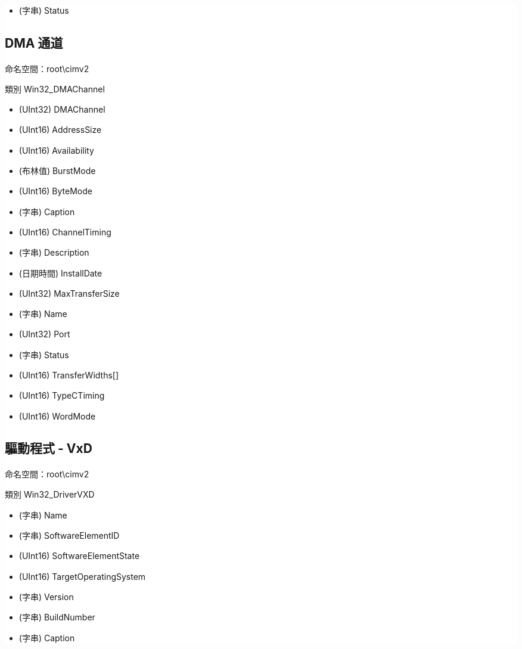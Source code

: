 - (字串) Status



## <a name="dma-channel"></a>DMA 通道

命名空間：root\cimv2

類別 Win32_DMAChannel


- (UInt32) DMAChannel

- (UInt16) AddressSize

- (UInt16) Availability

- (布林值) BurstMode

- (UInt16) ByteMode

- (字串) Caption

- (UInt16) ChannelTiming

- (字串) Description

- (日期時間) InstallDate

- (UInt32) MaxTransferSize

- (字串) Name

- (UInt32) Port

- (字串) Status

- (UInt16) TransferWidths[]

- (UInt16) TypeCTiming

- (UInt16) WordMode



## <a name="driver---vxd"></a>驅動程式 - VxD

命名空間：root\cimv2

類別 Win32_DriverVXD


- (字串) Name

- (字串) SoftwareElementID

- (UInt16) SoftwareElementState

- (UInt16) TargetOperatingSystem

- (字串) Version

- (字串) BuildNumber

- (字串) Caption
